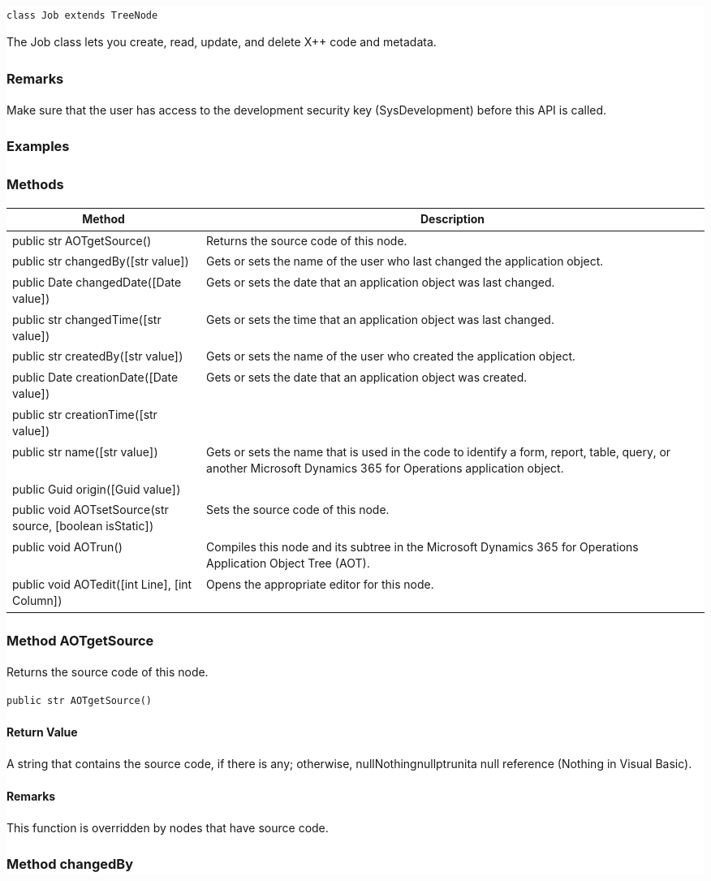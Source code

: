     class Job extends TreeNode

The Job class lets you create, read, update, and delete X++ code and metadata.

### Remarks

Make sure that the user has access to the development security key (SysDevelopment) before this API is called.

### Examples

### Methods

| Method                                                     | Description                                                                                                                                   |
|------------------------------------------------------------|-----------------------------------------------------------------------------------------------------------------------------------------------|
| public str AOTgetSource()                                  | Returns the source code of this node.                                                                                                         |
| public str changedBy(\[str value\])                        | Gets or sets the name of the user who last changed the application object.                                                                    |
| public Date changedDate(\[Date value\])                    | Gets or sets the date that an application object was last changed.                                                                            |
| public str changedTime(\[str value\])                      | Gets or sets the time that an application object was last changed.                                                                            |
| public str createdBy(\[str value\])                        | Gets or sets the name of the user who created the application object.                                                                         |
| public Date creationDate(\[Date value\])                   | Gets or sets the date that an application object was created.                                                                                 |
| public str creationTime(\[str value\])                     |                                                                                                                                               |
| public str name(\[str value\])                             | Gets or sets the name that is used in the code to identify a form, report, table, query, or another Microsoft Dynamics 365 for Operations application object. |
| public Guid origin(\[Guid value\])                         |                                                                                                                                               |
| public void AOTsetSource(str source, \[boolean isStatic\]) | Sets the source code of this node.                                                                                                            |
| public void AOTrun()                                       | Compiles this node and its subtree in the Microsoft Dynamics 365 for Operations Application Object Tree (AOT).                                                |
| public void AOTedit(\[int Line\], \[int Column\])          | Opens the appropriate editor for this node.                                                                                                   |

### Method AOTgetSource

Returns the source code of this node.

    public str AOTgetSource()

#### Return Value

A string that contains the source code, if there is any; otherwise, nullNothingnullptrunita null reference (Nothing in Visual Basic).

#### Remarks

This function is overridden by nodes that have source code.

### Method changedBy
